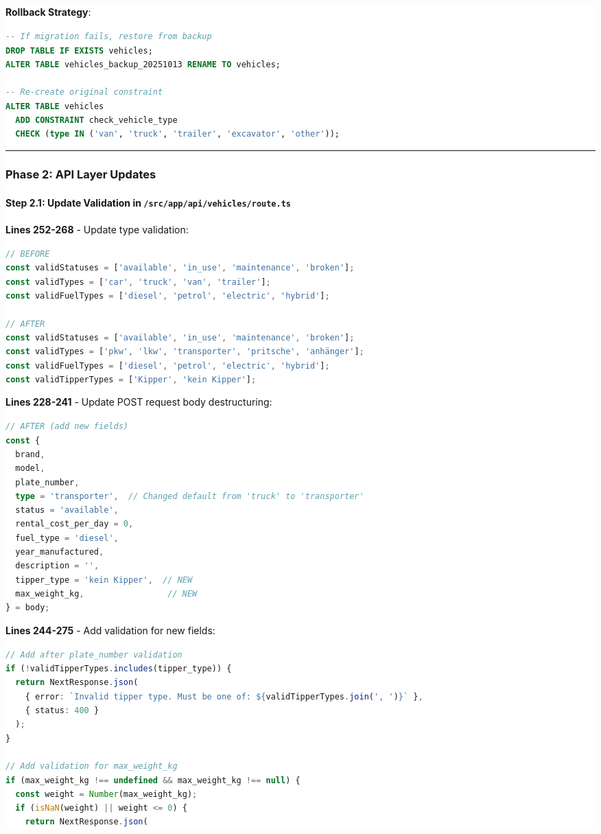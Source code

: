 **Rollback Strategy**:
```sql
-- If migration fails, restore from backup
DROP TABLE IF EXISTS vehicles;
ALTER TABLE vehicles_backup_20251013 RENAME TO vehicles;

-- Re-create original constraint
ALTER TABLE vehicles
  ADD CONSTRAINT check_vehicle_type
  CHECK (type IN ('van', 'truck', 'trailer', 'excavator', 'other'));
```

---

### Phase 2: API Layer Updates

#### Step 2.1: Update Validation in `/src/app/api/vehicles/route.ts`

**Lines 252-268** - Update type validation:
```typescript
// BEFORE
const validStatuses = ['available', 'in_use', 'maintenance', 'broken'];
const validTypes = ['car', 'truck', 'van', 'trailer'];
const validFuelTypes = ['diesel', 'petrol', 'electric', 'hybrid'];

// AFTER
const validStatuses = ['available', 'in_use', 'maintenance', 'broken'];
const validTypes = ['pkw', 'lkw', 'transporter', 'pritsche', 'anhänger'];
const validFuelTypes = ['diesel', 'petrol', 'electric', 'hybrid'];
const validTipperTypes = ['Kipper', 'kein Kipper'];
```

**Lines 228-241** - Update POST request body destructuring:
```typescript
// AFTER (add new fields)
const {
  brand,
  model,
  plate_number,
  type = 'transporter',  // Changed default from 'truck' to 'transporter'
  status = 'available',
  rental_cost_per_day = 0,
  fuel_type = 'diesel',
  year_manufactured,
  description = '',
  tipper_type = 'kein Kipper',  // NEW
  max_weight_kg,                 // NEW
} = body;
```

**Lines 244-275** - Add validation for new fields:
```typescript
// Add after plate_number validation
if (!validTipperTypes.includes(tipper_type)) {
  return NextResponse.json(
    { error: `Invalid tipper type. Must be one of: ${validTipperTypes.join(', ')}` },
    { status: 400 }
  );
}

// Add validation for max_weight_kg
if (max_weight_kg !== undefined && max_weight_kg !== null) {
  const weight = Number(max_weight_kg);
  if (isNaN(weight) || weight <= 0) {
    return NextResponse.json(
```